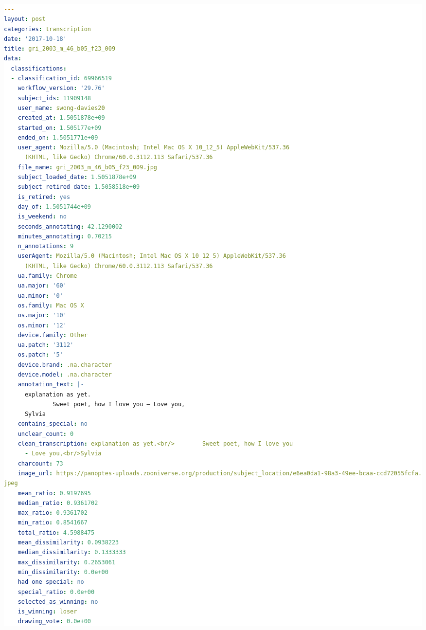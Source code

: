 ```yaml
---
layout: post
categories: transcription
date: '2017-10-18'
title: gri_2003_m_46_b05_f23_009
data:
  classifications:
  - classification_id: 69966519
    workflow_version: '29.76'
    subject_ids: 11909148
    user_name: swong-davies20
    created_at: 1.5051878e+09
    started_on: 1.505177e+09
    ended_on: 1.5051771e+09
    user_agent: Mozilla/5.0 (Macintosh; Intel Mac OS X 10_12_5) AppleWebKit/537.36
      (KHTML, like Gecko) Chrome/60.0.3112.113 Safari/537.36
    file_name: gri_2003_m_46_b05_f23_009.jpg
    subject_loaded_date: 1.5051878e+09
    subject_retired_date: 1.5058518e+09
    is_retired: yes
    day_of: 1.5051744e+09
    is_weekend: no
    seconds_annotating: 42.1290002
    minutes_annotating: 0.70215
    n_annotations: 9
    userAgent: Mozilla/5.0 (Macintosh; Intel Mac OS X 10_12_5) AppleWebKit/537.36
      (KHTML, like Gecko) Chrome/60.0.3112.113 Safari/537.36
    ua.family: Chrome
    ua.major: '60'
    ua.minor: '0'
    os.family: Mac OS X
    os.major: '10'
    os.minor: '12'
    device.family: Other
    ua.patch: '3112'
    os.patch: '5'
    device.brand: .na.character
    device.model: .na.character
    annotation_text: |-
      explanation as yet.
              Sweet poet, how I love you – Love you,
      Sylvia
    contains_special: no
    unclear_count: 0
    clean_transcription: explanation as yet.<br/>        Sweet poet, how I love you
      - Love you,<br/>Sylvia
    charcount: 73
    image_url: https://panoptes-uploads.zooniverse.org/production/subject_location/e6ea0da1-98a3-49ee-bcaa-ccd72055fcfa.jpeg
    mean_ratio: 0.9197695
    median_ratio: 0.9361702
    max_ratio: 0.9361702
    min_ratio: 0.8541667
    total_ratio: 4.5988475
    mean_dissimilarity: 0.0938223
    median_dissimilarity: 0.1333333
    max_dissimilarity: 0.2653061
    min_dissimilarity: 0.0e+00
    had_one_special: no
    special_ratio: 0.0e+00
    selected_as_winning: no
    is_winning: loser
    drawing_vote: 0.0e+00
```